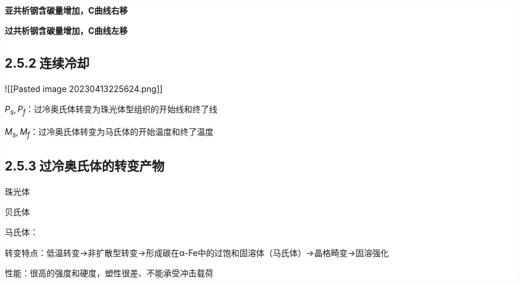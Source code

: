 **亚共析钢含碳量增加，C曲线右移**

**过共析钢含碳量增加，C曲线左移**

## 2.5.2 连续冷却

![[Pasted image 20230413225624.png]]

$P_{s}, P_{f}$：过冷奥氏体转变为珠光体型组织的开始线和终了线

$M_{s}, M_{f}$：过冷奥氏体转变为马氏体的开始温度和终了温度

## 2.5.3 过冷奥氏体的转变产物

珠光体

贝氏体

马氏体：

转变特点：低温转变→非扩散型转变→形成碳在α-Fe中的过饱和固溶体（马氏体）→晶格畸变→固溶强化

性能：很高的强度和硬度，塑性很差、不能承受冲击载荷